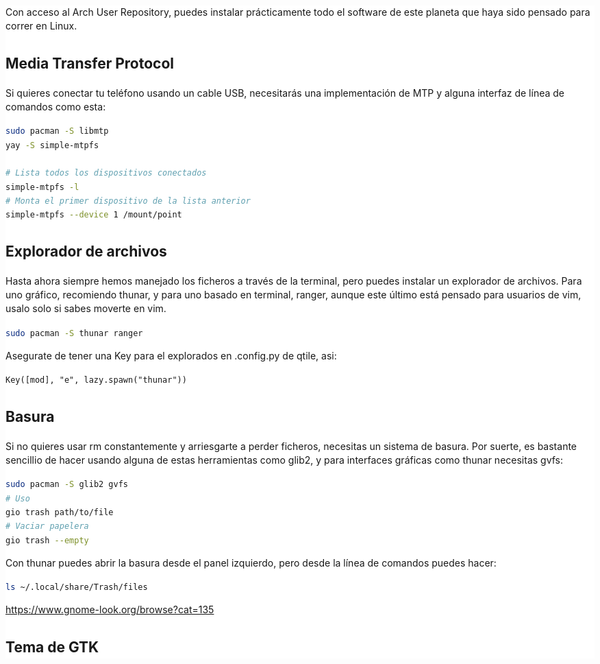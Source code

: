 Con acceso al Arch User Repository, puedes instalar prácticamente todo el software de este planeta que haya sido pensado para correr en Linux.

## Media Transfer Protocol

Si quieres conectar tu teléfono usando un cable USB, necesitarás una implementación de MTP y alguna interfaz de línea de comandos como esta:

```bash
sudo pacman -S libmtp
yay -S simple-mtpfs

# Lista todos los dispositivos conectados
simple-mtpfs -l
# Monta el primer dispositivo de la lista anterior
simple-mtpfs --device 1 /mount/point 
```

## Explorador de archivos

Hasta ahora siempre hemos manejado los ficheros a través de la terminal, pero puedes instalar un explorador de archivos. Para uno gráfico, recomiendo thunar, y para uno basado en terminal, ranger, aunque este último está pensado para usuarios de vim, usalo solo si sabes moverte en vim.

```bash
sudo pacman -S thunar ranger
``` 

Asegurate de tener una Key para el explorados en .config.py de qtile, asi:

`Key([mod], "e", lazy.spawn("thunar"))`

## Basura

Si no quieres usar rm constantemente y arriesgarte a perder ficheros, necesitas un sistema de basura. Por suerte, es bastante sencillio de hacer usando alguna de estas herramientas como glib2, y para interfaces gráficas como thunar necesitas gvfs:

```bash
sudo pacman -S glib2 gvfs
# Uso
gio trash path/to/file
# Vaciar papelera
gio trash --empty
```

Con thunar puedes abrir la basura desde el panel izquierdo, pero desde la línea de comandos puedes hacer:

```bash
ls ~/.local/share/Trash/files
```
https://www.gnome-look.org/browse?cat=135
## Tema de GTK
